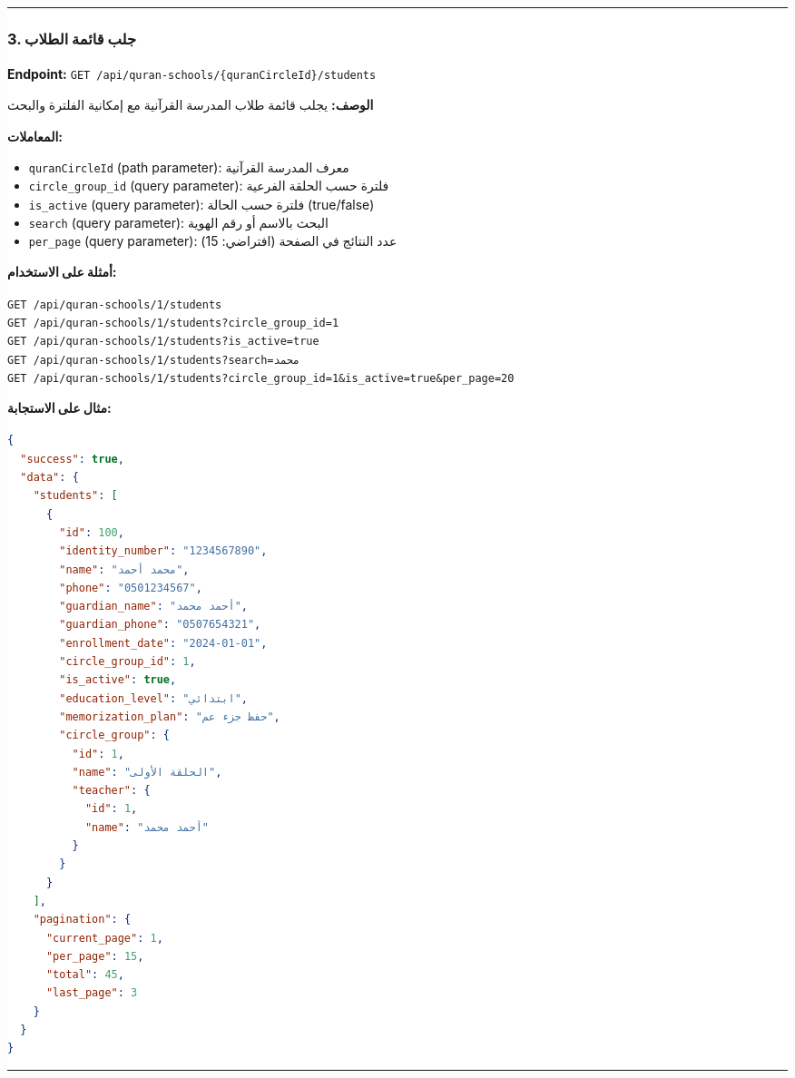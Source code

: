 
---

### 3. جلب قائمة الطلاب

**Endpoint:** `GET /api/quran-schools/{quranCircleId}/students`

**الوصف:** يجلب قائمة طلاب المدرسة القرآنية مع إمكانية الفلترة والبحث

**المعاملات:**
- `quranCircleId` (path parameter): معرف المدرسة القرآنية
- `circle_group_id` (query parameter): فلترة حسب الحلقة الفرعية
- `is_active` (query parameter): فلترة حسب الحالة (true/false)
- `search` (query parameter): البحث بالاسم أو رقم الهوية
- `per_page` (query parameter): عدد النتائج في الصفحة (افتراضي: 15)

**أمثلة على الاستخدام:**
```
GET /api/quran-schools/1/students
GET /api/quran-schools/1/students?circle_group_id=1
GET /api/quran-schools/1/students?is_active=true
GET /api/quran-schools/1/students?search=محمد
GET /api/quran-schools/1/students?circle_group_id=1&is_active=true&per_page=20
```

**مثال على الاستجابة:**
```json
{
  "success": true,
  "data": {
    "students": [
      {
        "id": 100,
        "identity_number": "1234567890",
        "name": "محمد أحمد",
        "phone": "0501234567",
        "guardian_name": "أحمد محمد",
        "guardian_phone": "0507654321",
        "enrollment_date": "2024-01-01",
        "circle_group_id": 1,
        "is_active": true,
        "education_level": "ابتدائي",
        "memorization_plan": "حفظ جزء عم",
        "circle_group": {
          "id": 1,
          "name": "الحلقة الأولى",
          "teacher": {
            "id": 1,
            "name": "أحمد محمد"
          }
        }
      }
    ],
    "pagination": {
      "current_page": 1,
      "per_page": 15,
      "total": 45,
      "last_page": 3
    }
  }
}
```

---